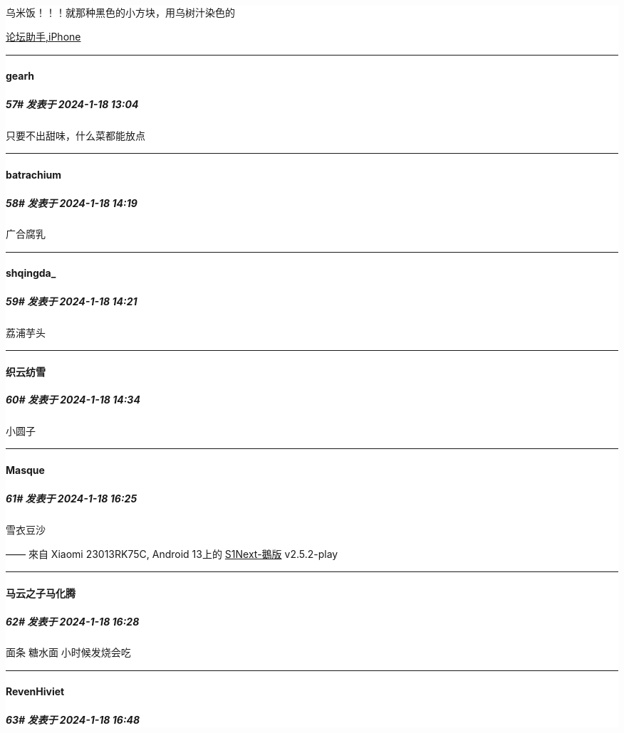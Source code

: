 乌米饭！！！就那种黑色的小方块，用乌树汁染色的

[论坛助手,iPhone](https://bbs.saraba1st.com/2b/forum.php?mod=viewthread&amp;tid=2029836)

*****

####  gearh  
##### 57#       发表于 2024-1-18 13:04

只要不出甜味，什么菜都能放点

*****

####  batrachium  
##### 58#       发表于 2024-1-18 14:19

广合腐乳

*****

####  shqingda_  
##### 59#       发表于 2024-1-18 14:21

荔浦芋头

*****

####  织云纺雪  
##### 60#       发表于 2024-1-18 14:34

小圆子


*****

####  Masque  
##### 61#       发表于 2024-1-18 16:25

雪衣豆沙

—— 來自 Xiaomi 23013RK75C, Android 13上的 [S1Next-鵝版](https://github.com/ykrank/S1-Next/releases) v2.5.2-play

*****

####  马云之子马化腾  
##### 62#       发表于 2024-1-18 16:28

面条 糖水面 小时候发烧会吃


*****

####  RevenHiviet  
##### 63#       发表于 2024-1-18 16:48

